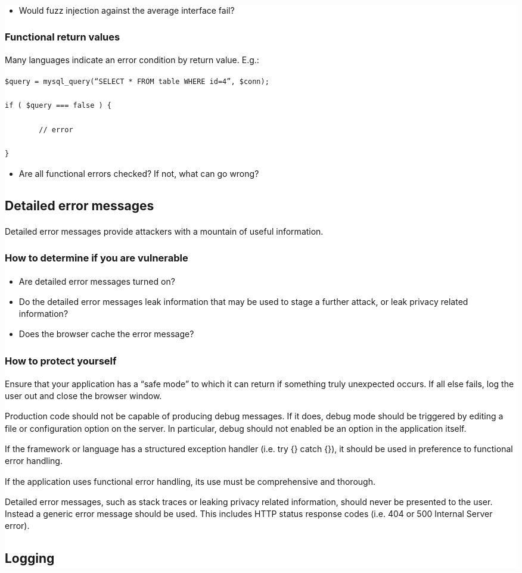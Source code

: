 

  - Would fuzz injection against the average interface fail?

### Functional return values

Many languages indicate an error condition by return value. E.g.:

    $query = mysql_query(“SELECT * FROM table WHERE id=4”, $conn);

    if ( $query === false ) {

            // error

    }

  - Are all functional errors checked? If not, what can go wrong?

## Detailed error messages

Detailed error messages provide attackers with a mountain of useful
information.

### How to determine if you are vulnerable

  - Are detailed error messages turned on?



  - Do the detailed error messages leak information that may be used to
    stage a further attack, or leak privacy related information?



  - Does the browser cache the error message?

### How to protect yourself

Ensure that your application has a “safe mode” to which it can return if
something truly unexpected occurs. If all else fails, log the user out
and close the browser window.

Production code should not be capable of producing debug messages. If it
does, debug mode should be triggered by editing a file or configuration
option on the server. In particular, debug should not enabled be an
option in the application itself.

If the framework or language has a structured exception handler (i.e.
try {} catch {}), it should be used in preference to functional error
handling.

If the application uses functional error handling, its use must be
comprehensive and thorough.

Detailed error messages, such as stack traces or leaking privacy related
information, should never be presented to the user. Instead a generic
error message should be used. This includes HTTP status response codes
(i.e. 404 or 500 Internal Server error).

## Logging
